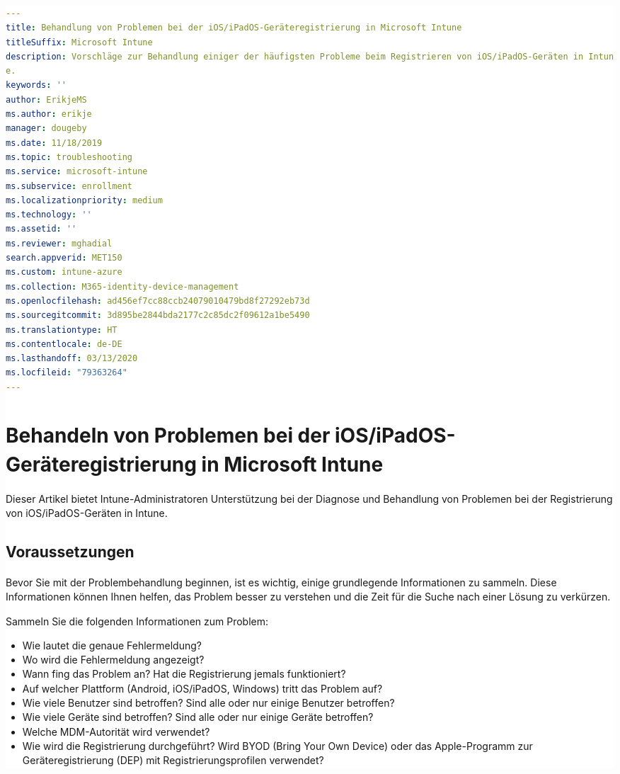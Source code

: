 ```yaml
---
title: Behandlung von Problemen bei der iOS/iPadOS-Geräteregistrierung in Microsoft Intune
titleSuffix: Microsoft Intune
description: Vorschläge zur Behandlung einiger der häufigsten Probleme beim Registrieren von iOS/iPadOS-Geräten in Intune.
keywords: ''
author: ErikjeMS
ms.author: erikje
manager: dougeby
ms.date: 11/18/2019
ms.topic: troubleshooting
ms.service: microsoft-intune
ms.subservice: enrollment
ms.localizationpriority: medium
ms.technology: ''
ms.assetid: ''
ms.reviewer: mghadial
search.appverid: MET150
ms.custom: intune-azure
ms.collection: M365-identity-device-management
ms.openlocfilehash: ad456ef7cc88ccb24079010479bd8f27292eb73d
ms.sourcegitcommit: 3d895be2844bda2177c2c85dc2f09612a1be5490
ms.translationtype: HT
ms.contentlocale: de-DE
ms.lasthandoff: 03/13/2020
ms.locfileid: "79363264"
---
```

# <a name="troubleshoot-iosipados-device-enrollment-problems-in-microsoft-intune"></a>Behandeln von Problemen bei der iOS/iPadOS-Geräteregistrierung in Microsoft Intune

Dieser Artikel bietet Intune-Administratoren Unterstützung bei der Diagnose und Behandlung von Problemen bei der Registrierung von iOS/iPadOS-Geräten in Intune.

## <a name="prerequisites"></a>Voraussetzungen

Bevor Sie mit der Problembehandlung beginnen, ist es wichtig, einige grundlegende Informationen zu sammeln. Diese Informationen können Ihnen helfen, das Problem besser zu verstehen und die Zeit für die Suche nach einer Lösung zu verkürzen.

Sammeln Sie die folgenden Informationen zum Problem:

- Wie lautet die genaue Fehlermeldung?
- Wo wird die Fehlermeldung angezeigt?
- Wann fing das Problem an? Hat die Registrierung jemals funktioniert?
- Auf welcher Plattform (Android, iOS/iPadOS, Windows) tritt das Problem auf?
- Wie viele Benutzer sind betroffen? Sind alle oder nur einige Benutzer betroffen?
- Wie viele Geräte sind betroffen? Sind alle oder nur einige Geräte betroffen?
- Welche MDM-Autorität wird verwendet?
- Wie wird die Registrierung durchgeführt? Wird BYOD (Bring Your Own Device) oder das Apple-Programm zur Geräteregistrierung (DEP) mit Registrierungsprofilen verwendet?
